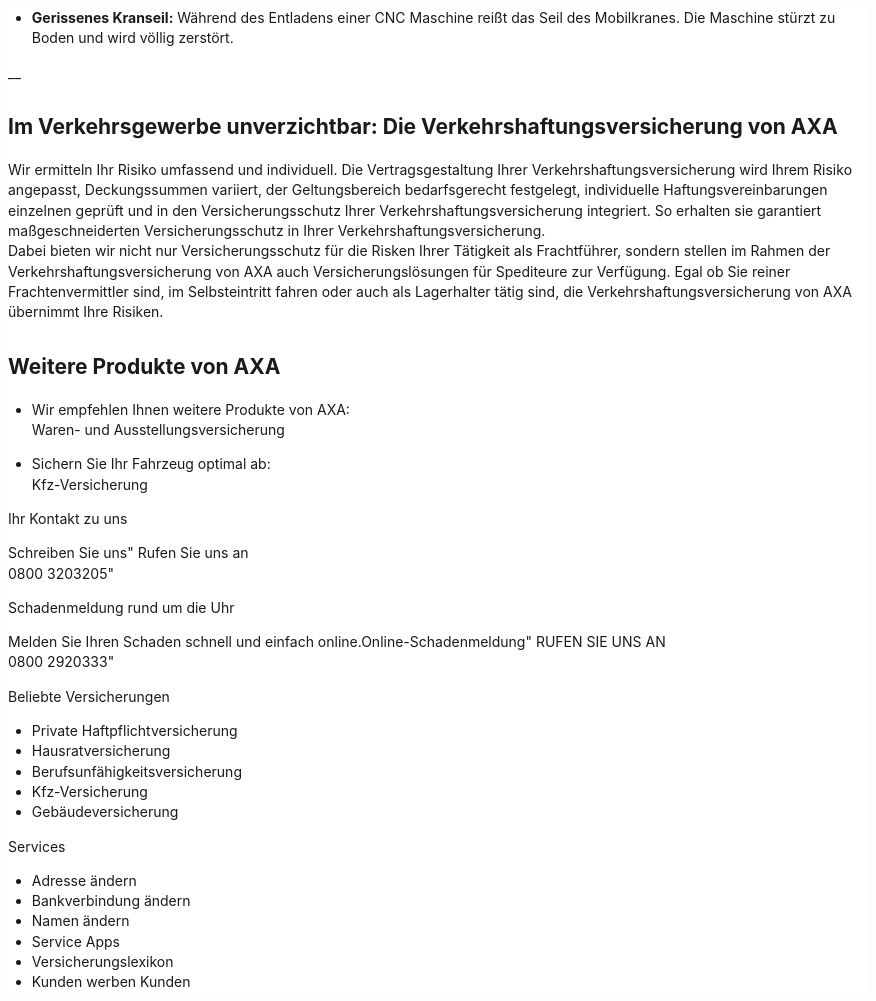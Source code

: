   * **Gerissenes Kranseil:** Während des Entladens einer CNC Maschine reißt das Seil des Mobilkranes. Die Maschine stürzt zu Boden und wird völlig zerstört.

__

## Im Verkehrsgewerbe unverzichtbar: Die Verkehrshaftungsversicherung von AXA

Wir ermitteln Ihr Risiko umfassend und individuell. Die Vertragsgestaltung
Ihrer Verkehrshaftungsversicherung wird Ihrem Risiko angepasst, Deckungssummen
variiert, der Geltungs­bereich bedarfsgerecht festgelegt, individuelle
Haftungsvereinbarungen einzelnen geprüft und in den Versicherungsschutz Ihrer
Verkehrshaftungsversicherung integriert. So erhalten sie garantiert
maßgeschneiderten Versicherungsschutz in Ihrer Verkehrshaftungsversicherung.  
Dabei bieten wir nicht nur Versicherungsschutz für die Risken Ihrer Tätigkeit
als Frachtführer, sondern stellen im Rahmen der Verkehrshaftungsversicherung
von AXA auch Ver­sicherungslösungen für Spediteure zur Verfügung. Egal ob Sie
reiner Frachtenvermittler sind, im Selbsteintritt fahren oder auch als
Lagerhalter tätig sind, die Verkehrshaftungs­versicherung von AXA übernimmt
Ihre Risiken.

## Weitere Produkte von AXA

  * Wir empfehlen Ihnen weitere Produkte von AXA:  
Waren- und Ausstellungsversicherung

  * Sichern Sie Ihr Fahrzeug optimal ab:  
Kfz-Versicherung

Ihr Kontakt zu uns

Schreiben Sie uns" Rufen Sie uns an  
0800 3203205"

Schadenmeldung rund um die Uhr

Melden Sie Ihren Schaden schnell und einfach online.Online-Schadenmeldung"
RUFEN SIE UNS AN  
0800 2920333"

Beliebte Versicherungen

  * Private Haftpflichtversicherung
  * Hausratversicherung
  * Berufsunfähigkeitsversicherung
  * Kfz-Versicherung
  * Gebäudeversicherung

Services

  * Adresse ändern
  * Bankverbindung ändern
  * Namen ändern
  * Service Apps
  * Versicherungslexikon
  * Kunden werben Kunden
